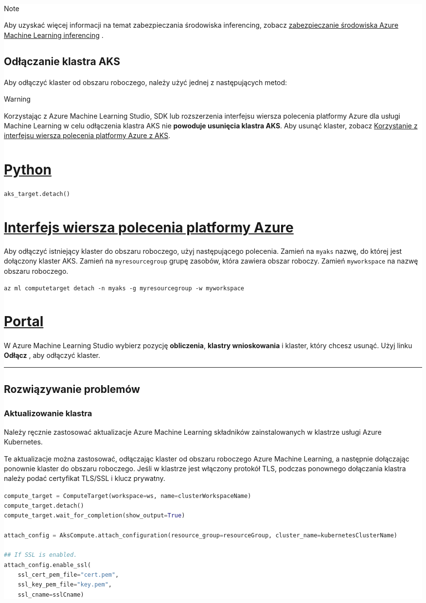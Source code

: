 >[!NOTE]
> Aby uzyskać więcej informacji na temat zabezpieczania środowiska inferencing, zobacz [zabezpieczanie środowiska Azure Machine Learning inferencing](how-to-secure-inferencing-vnet.md) .

## <a name="detach-an-aks-cluster"></a>Odłączanie klastra AKS

Aby odłączyć klaster od obszaru roboczego, należy użyć jednej z następujących metod:

> [!WARNING]
> Korzystając z Azure Machine Learning Studio, SDK lub rozszerzenia interfejsu wiersza polecenia platformy Azure dla usługi Machine Learning w celu odłączenia klastra AKS nie **powoduje usunięcia klastra AKS**. Aby usunąć klaster, zobacz [Korzystanie z interfejsu wiersza polecenia platformy Azure z AKS](../aks/kubernetes-walkthrough.md#delete-the-cluster).

# <a name="python"></a>[Python](#tab/python)

```python
aks_target.detach()
```

# <a name="azure-cli"></a>[Interfejs wiersza polecenia platformy Azure](#tab/azure-cli)

Aby odłączyć istniejący klaster do obszaru roboczego, użyj następującego polecenia. Zamień na `myaks` nazwę, do której jest dołączony klaster AKS. Zamień na `myresourcegroup` grupę zasobów, która zawiera obszar roboczy. Zamień `myworkspace` na nazwę obszaru roboczego.

```azurecli
az ml computetarget detach -n myaks -g myresourcegroup -w myworkspace
```

# <a name="portal"></a>[Portal](#tab/azure-portal)

W Azure Machine Learning Studio wybierz pozycję __obliczenia__, __klastry wnioskowania__ i klaster, który chcesz usunąć. Użyj linku __Odłącz__ , aby odłączyć klaster.

---

## <a name="troubleshooting"></a>Rozwiązywanie problemów
### <a name="update-the-cluster"></a>Aktualizowanie klastra

Należy ręcznie zastosować aktualizacje Azure Machine Learning składników zainstalowanych w klastrze usługi Azure Kubernetes. 

Te aktualizacje można zastosować, odłączając klaster od obszaru roboczego Azure Machine Learning, a następnie dołączając ponownie klaster do obszaru roboczego. Jeśli w klastrze jest włączony protokół TLS, podczas ponownego dołączania klastra należy podać certyfikat TLS/SSL i klucz prywatny. 

```python
compute_target = ComputeTarget(workspace=ws, name=clusterWorkspaceName)
compute_target.detach()
compute_target.wait_for_completion(show_output=True)

attach_config = AksCompute.attach_configuration(resource_group=resourceGroup, cluster_name=kubernetesClusterName)

## If SSL is enabled.
attach_config.enable_ssl(
    ssl_cert_pem_file="cert.pem",
    ssl_key_pem_file="key.pem",
    ssl_cname=sslCname)

```